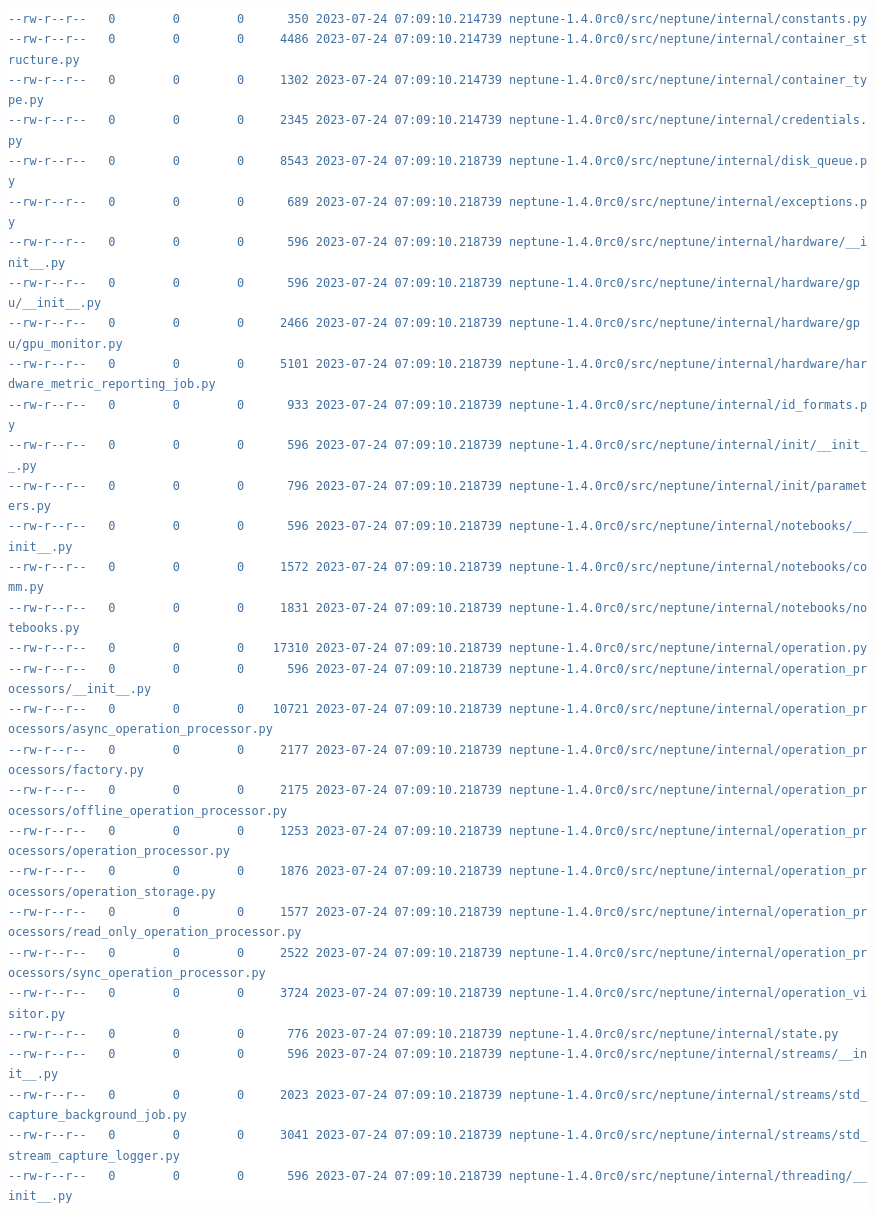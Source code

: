 ```diff
--rw-r--r--   0        0        0      350 2023-07-24 07:09:10.214739 neptune-1.4.0rc0/src/neptune/internal/constants.py
--rw-r--r--   0        0        0     4486 2023-07-24 07:09:10.214739 neptune-1.4.0rc0/src/neptune/internal/container_structure.py
--rw-r--r--   0        0        0     1302 2023-07-24 07:09:10.214739 neptune-1.4.0rc0/src/neptune/internal/container_type.py
--rw-r--r--   0        0        0     2345 2023-07-24 07:09:10.214739 neptune-1.4.0rc0/src/neptune/internal/credentials.py
--rw-r--r--   0        0        0     8543 2023-07-24 07:09:10.218739 neptune-1.4.0rc0/src/neptune/internal/disk_queue.py
--rw-r--r--   0        0        0      689 2023-07-24 07:09:10.218739 neptune-1.4.0rc0/src/neptune/internal/exceptions.py
--rw-r--r--   0        0        0      596 2023-07-24 07:09:10.218739 neptune-1.4.0rc0/src/neptune/internal/hardware/__init__.py
--rw-r--r--   0        0        0      596 2023-07-24 07:09:10.218739 neptune-1.4.0rc0/src/neptune/internal/hardware/gpu/__init__.py
--rw-r--r--   0        0        0     2466 2023-07-24 07:09:10.218739 neptune-1.4.0rc0/src/neptune/internal/hardware/gpu/gpu_monitor.py
--rw-r--r--   0        0        0     5101 2023-07-24 07:09:10.218739 neptune-1.4.0rc0/src/neptune/internal/hardware/hardware_metric_reporting_job.py
--rw-r--r--   0        0        0      933 2023-07-24 07:09:10.218739 neptune-1.4.0rc0/src/neptune/internal/id_formats.py
--rw-r--r--   0        0        0      596 2023-07-24 07:09:10.218739 neptune-1.4.0rc0/src/neptune/internal/init/__init__.py
--rw-r--r--   0        0        0      796 2023-07-24 07:09:10.218739 neptune-1.4.0rc0/src/neptune/internal/init/parameters.py
--rw-r--r--   0        0        0      596 2023-07-24 07:09:10.218739 neptune-1.4.0rc0/src/neptune/internal/notebooks/__init__.py
--rw-r--r--   0        0        0     1572 2023-07-24 07:09:10.218739 neptune-1.4.0rc0/src/neptune/internal/notebooks/comm.py
--rw-r--r--   0        0        0     1831 2023-07-24 07:09:10.218739 neptune-1.4.0rc0/src/neptune/internal/notebooks/notebooks.py
--rw-r--r--   0        0        0    17310 2023-07-24 07:09:10.218739 neptune-1.4.0rc0/src/neptune/internal/operation.py
--rw-r--r--   0        0        0      596 2023-07-24 07:09:10.218739 neptune-1.4.0rc0/src/neptune/internal/operation_processors/__init__.py
--rw-r--r--   0        0        0    10721 2023-07-24 07:09:10.218739 neptune-1.4.0rc0/src/neptune/internal/operation_processors/async_operation_processor.py
--rw-r--r--   0        0        0     2177 2023-07-24 07:09:10.218739 neptune-1.4.0rc0/src/neptune/internal/operation_processors/factory.py
--rw-r--r--   0        0        0     2175 2023-07-24 07:09:10.218739 neptune-1.4.0rc0/src/neptune/internal/operation_processors/offline_operation_processor.py
--rw-r--r--   0        0        0     1253 2023-07-24 07:09:10.218739 neptune-1.4.0rc0/src/neptune/internal/operation_processors/operation_processor.py
--rw-r--r--   0        0        0     1876 2023-07-24 07:09:10.218739 neptune-1.4.0rc0/src/neptune/internal/operation_processors/operation_storage.py
--rw-r--r--   0        0        0     1577 2023-07-24 07:09:10.218739 neptune-1.4.0rc0/src/neptune/internal/operation_processors/read_only_operation_processor.py
--rw-r--r--   0        0        0     2522 2023-07-24 07:09:10.218739 neptune-1.4.0rc0/src/neptune/internal/operation_processors/sync_operation_processor.py
--rw-r--r--   0        0        0     3724 2023-07-24 07:09:10.218739 neptune-1.4.0rc0/src/neptune/internal/operation_visitor.py
--rw-r--r--   0        0        0      776 2023-07-24 07:09:10.218739 neptune-1.4.0rc0/src/neptune/internal/state.py
--rw-r--r--   0        0        0      596 2023-07-24 07:09:10.218739 neptune-1.4.0rc0/src/neptune/internal/streams/__init__.py
--rw-r--r--   0        0        0     2023 2023-07-24 07:09:10.218739 neptune-1.4.0rc0/src/neptune/internal/streams/std_capture_background_job.py
--rw-r--r--   0        0        0     3041 2023-07-24 07:09:10.218739 neptune-1.4.0rc0/src/neptune/internal/streams/std_stream_capture_logger.py
--rw-r--r--   0        0        0      596 2023-07-24 07:09:10.218739 neptune-1.4.0rc0/src/neptune/internal/threading/__init__.py
```